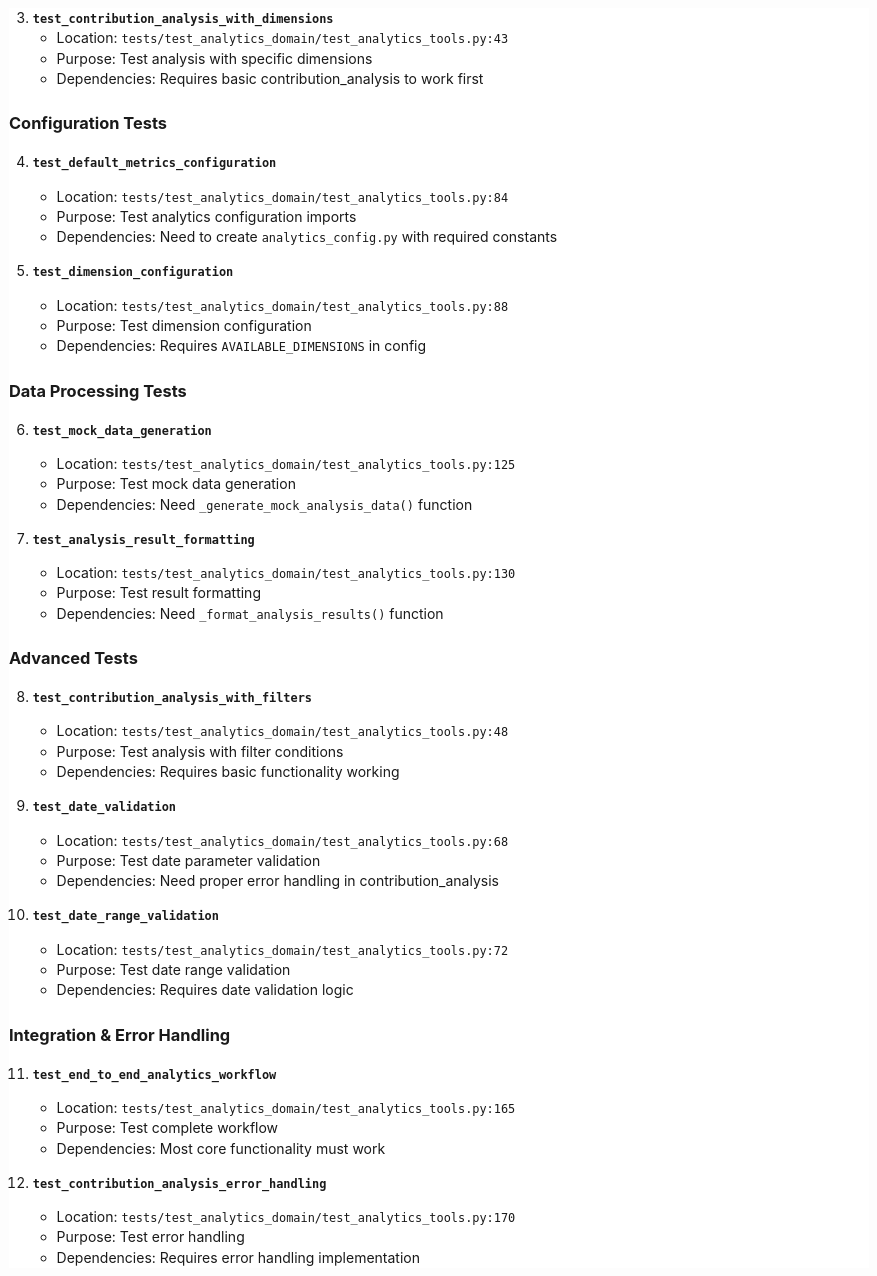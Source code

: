 3. **`test_contribution_analysis_with_dimensions`**
   - Location: `tests/test_analytics_domain/test_analytics_tools.py:43`
   - Purpose: Test analysis with specific dimensions
   - Dependencies: Requires basic contribution_analysis to work first

### Configuration Tests
4. **`test_default_metrics_configuration`**
   - Location: `tests/test_analytics_domain/test_analytics_tools.py:84`
   - Purpose: Test analytics configuration imports
   - Dependencies: Need to create `analytics_config.py` with required constants

5. **`test_dimension_configuration`**
   - Location: `tests/test_analytics_domain/test_analytics_tools.py:88`
   - Purpose: Test dimension configuration
   - Dependencies: Requires `AVAILABLE_DIMENSIONS` in config

### Data Processing Tests
6. **`test_mock_data_generation`**
   - Location: `tests/test_analytics_domain/test_analytics_tools.py:125`
   - Purpose: Test mock data generation
   - Dependencies: Need `_generate_mock_analysis_data()` function

7. **`test_analysis_result_formatting`**
   - Location: `tests/test_analytics_domain/test_analytics_tools.py:130`
   - Purpose: Test result formatting
   - Dependencies: Need `_format_analysis_results()` function

### Advanced Tests
8. **`test_contribution_analysis_with_filters`**
   - Location: `tests/test_analytics_domain/test_analytics_tools.py:48`
   - Purpose: Test analysis with filter conditions
   - Dependencies: Requires basic functionality working

9. **`test_date_validation`**
   - Location: `tests/test_analytics_domain/test_analytics_tools.py:68`
   - Purpose: Test date parameter validation
   - Dependencies: Need proper error handling in contribution_analysis

10. **`test_date_range_validation`**
    - Location: `tests/test_analytics_domain/test_analytics_tools.py:72`
    - Purpose: Test date range validation
    - Dependencies: Requires date validation logic

### Integration & Error Handling
11. **`test_end_to_end_analytics_workflow`**
    - Location: `tests/test_analytics_domain/test_analytics_tools.py:165`
    - Purpose: Test complete workflow
    - Dependencies: Most core functionality must work

12. **`test_contribution_analysis_error_handling`**
    - Location: `tests/test_analytics_domain/test_analytics_tools.py:170`
    - Purpose: Test error handling
    - Dependencies: Requires error handling implementation

